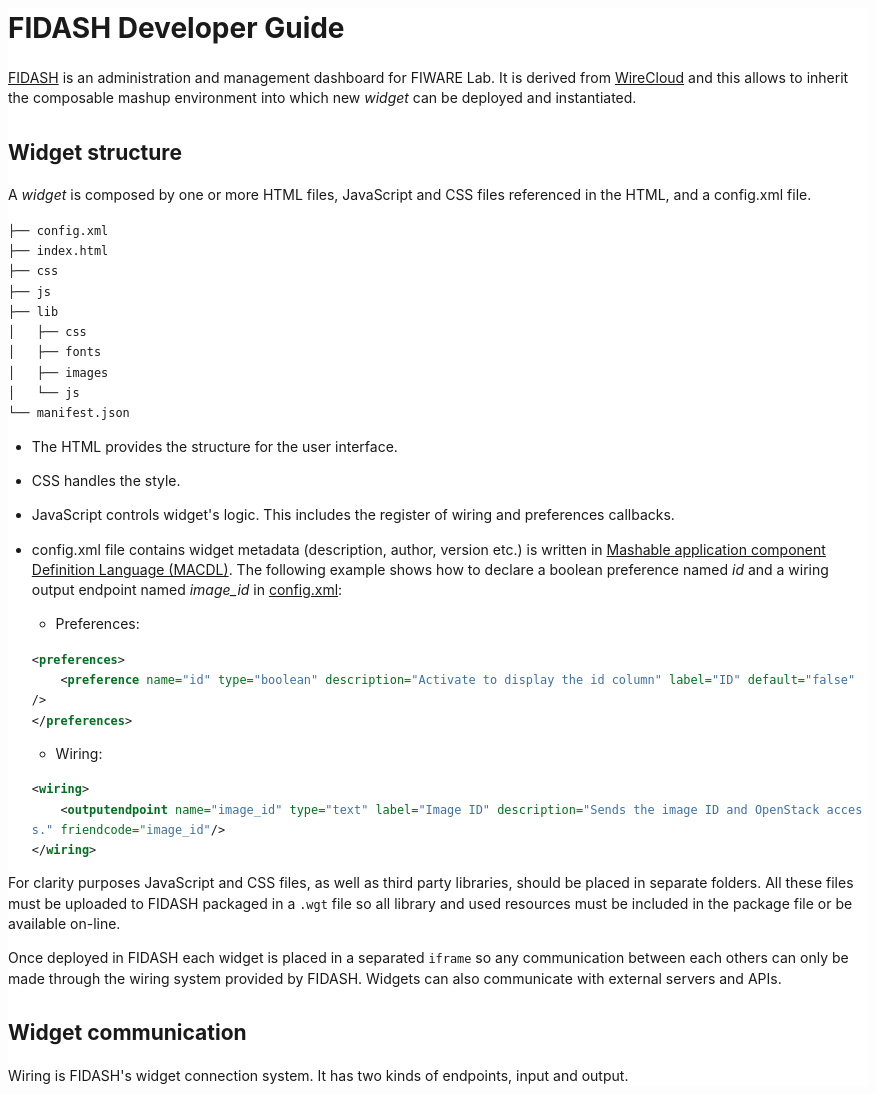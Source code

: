 # FIDASH Developer Guide

[FIDASH](https://github.com/fidash/fiware-fidash) is an administration and management dashboard for FIWARE Lab. It is derived from [WireCloud](http://conwet.fi.upm.es/wirecloud/) and this allows to inherit the composable mashup environment into which new *widget* can be deployed and instantiated.

## Widget structure

A *widget* is composed by one or more HTML files, JavaScript and CSS files referenced in the HTML, and a config.xml file.

```
├── config.xml
├── index.html
├── css
├── js
├── lib
│   ├── css
│   ├── fonts
│   ├── images
│   └── js
└── manifest.json
```

* The HTML provides the structure for the user interface.
* CSS handles the style.
* JavaScript controls widget's logic. This includes the register of wiring and preferences callbacks.
* config.xml file contains widget metadata (description, author, version etc.)  is written in [Mashable application component Definition Language (MACDL)](https://forge.fiware.org/plugins/mediawiki/wiki/fiware/index.php/FIWARE.ArchitectureDescription.Apps.ApplicationMashup#Mashable_application_component_Definition_Language_.28MACDL.29). The following example shows how to declare a boolean preference named *id* and a wiring output endpoint named *image_id* in [config.xml](https://github.com/fidash/*widget*-listimages/blob/master/src/config.xml):
    * Preferences:

    ```xml
    <preferences>
        <preference name="id" type="boolean" description="Activate to display the id column" label="ID" default="false" />
    </preferences>
   ```
    * Wiring:

    ```xml
    <wiring>
        <outputendpoint name="image_id" type="text" label="Image ID" description="Sends the image ID and OpenStack access." friendcode="image_id"/>
    </wiring>
    ```

For clarity purposes JavaScript and CSS files, as well as third party libraries, should be placed in separate folders. All these files must be uploaded to FIDASH packaged in a `.wgt` file so all library and used resources must be included in the package file or be available on-line.

Once deployed in FIDASH each widget is placed in a separated `iframe` so any communication between each others can only be made through the wiring system provided by FIDASH. Widgets can also communicate with external servers and APIs.

## Widget communication

Wiring is FIDASH's widget connection system. It has two kinds of endpoints, input and output.

   ```